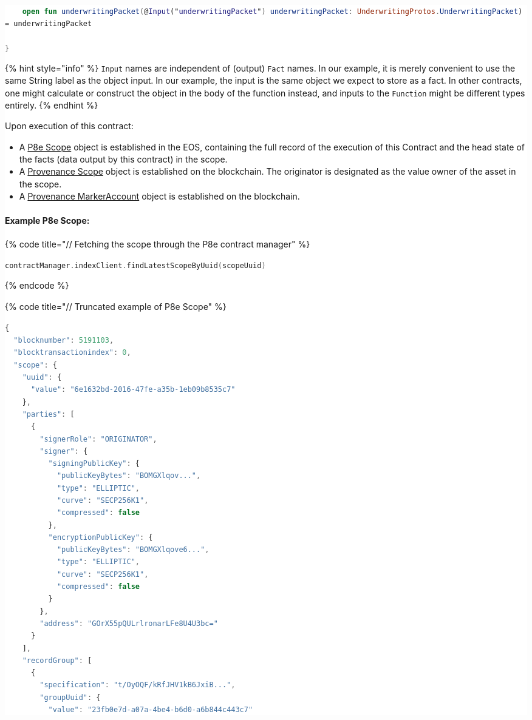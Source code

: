 ```kotlin
    open fun underwritingPacket(@Input("underwritingPacket") underwritingPacket: UnderwritingProtos.UnderwritingPacket) = underwritingPacket

}
```

{% hint style="info" %}
`Input` names are independent of \(output\) `Fact` names. In our example, it is merely convenient to use the same String label as the object input. In our example, the input is the same object we expect to store as a fact. In other contracts, one might calculate or construct the object in the body of the function instead, and inputs to the `Function` might be different types entirely.
{% endhint %}

Upon execution of this contract:

* A [P8e Scope](https://github.com/provenance-io/p8e/blob/main/simple-client/src/main/proto/contract/scope.proto#L33) object is established in the EOS, containing the full record of the execution of this Contract and the head state of the facts \(data output by this contract\) in the scope. 
* A [Provenance Scope](https://github.com/provenance-io/provenance/blob/main/proto/provenance/metadata/v1/scope.proto) object is established on the blockchain. The originator is designated as the value owner of the asset in the scope.
* A [Provenance MarkerAccount](https://github.com/provenance-io/provenance/blob/main/proto/provenance/marker/v1/marker.proto) object is established on the blockchain.

#### Example P8e Scope:

{% code title="// Fetching the scope through the P8e contract manager" %}
```kotlin
contractManager.indexClient.findLatestScopeByUuid(scopeUuid)
```
{% endcode %}

{% code title="// Truncated example of P8e Scope" %}
```javascript
{
  "blocknumber": 5191103,
  "blocktransactionindex": 0,
  "scope": {
    "uuid": {
      "value": "6e1632bd-2016-47fe-a35b-1eb09b8535c7"
    },
    "parties": [
      {
        "signerRole": "ORIGINATOR",
        "signer": {
          "signingPublicKey": {
            "publicKeyBytes": "BOMGXlqov...",
            "type": "ELLIPTIC",
            "curve": "SECP256K1",
            "compressed": false
          },
          "encryptionPublicKey": {
            "publicKeyBytes": "BOMGXlqove6...",
            "type": "ELLIPTIC",
            "curve": "SECP256K1",
            "compressed": false
          }
        },
        "address": "GOrX55pQULrlronarLFe8U4U3bc="
      }
    ],
    "recordGroup": [
      {
        "specification": "t/OyOQF/kRfJHV1kB6JxiB...",
        "groupUuid": {
          "value": "23fb0e7d-a07a-4be4-b6d0-a6b844c443c7"
```